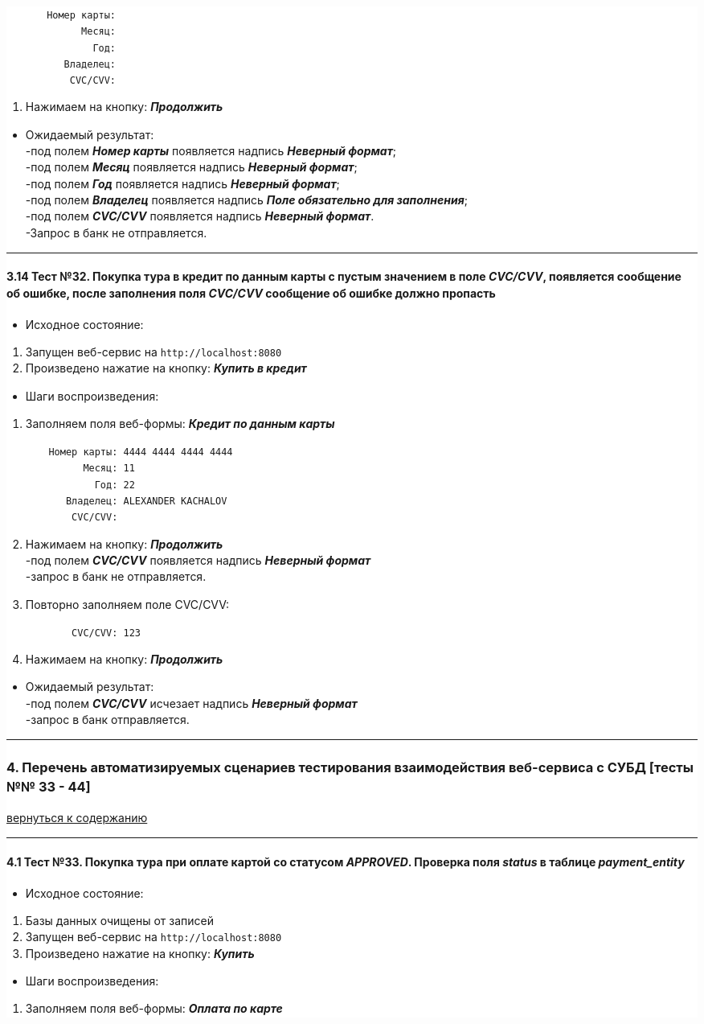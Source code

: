           Номер карты: 
                 Месяц:  
                   Год: 
              Владелец: 
               CVC/CVV: 
1. Нажимаем на кнопку: ***Продолжить***
- Ожидаемый результат:  
 -под полем ***Номер карты*** появляется надпись ***Неверный формат***;  
 -под полем ***Месяц*** появляется надпись ***Неверный формат***;  
 -под полем ***Год*** появляется надпись ***Неверный формат***;  
 -под полем ***Владелец*** появляется надпись ***Поле обязательно для заполнения***;  
 -под полем ***CVC/CVV*** появляется надпись ***Неверный формат***.  
 -Запрос в банк не отправляется.   
---   
#### 3.14 Тест №32. Покупка тура в кредит по данным карты с пустым значением в поле *CVC/CVV*, появляется сообщение об ошибке, после заполнения поля *CVC/CVV* сообщение об ошибке должно пропасть     
- Исходное состояние:
1. Запущен веб-сервис на `http://localhost:8080`
1. Произведено нажатие на кнопку: ***Купить в кредит***  
- Шаги воспроизведения:  
1. Заполняем поля веб-формы: ***Кредит по данным карты***   

           Номер карты: 4444 4444 4444 4444   
                 Месяц: 11   
                   Год: 22   
              Владелец: ALEXANDER KACHALOV   
               CVC/CVV:     
1. Нажимаем на кнопку: ***Продолжить***    
 -под полем ***CVC/CVV*** появляется надпись ***Неверный формат***    
 -запрос в банк не отправляется.   
1. Повторно заполняем поле CVC/CVV:   
 
               CVC/CVV: 123   
1. Нажимаем на кнопку: ***Продолжить***  
- Ожидаемый результат:  
 -под полем ***CVC/CVV*** исчезает надпись ***Неверный формат***    
 -запрос в банк отправляется.   
***  
<a name="4"></a>
### 4. **Перечень автоматизируемых сценариев тестирования взаимодействия веб-сервиса с СУБД [тесты №№ 33 - 44]**      
[вернуться к содержанию](#0)
___
#### 4.1 Тест №33. Покупка тура при оплате картой со статусом _APPROVED_. Проверка поля _status_ в таблице _payment_entity_      
- Исходное состояние:
1. Базы данных очищены от записей
1. Запущен веб-сервис на `http://localhost:8080`
1. Произведено нажатие на кнопку: ***Купить***  
- Шаги воспроизведения:  
1. Заполняем поля веб-формы: ***Оплата по карте***   
